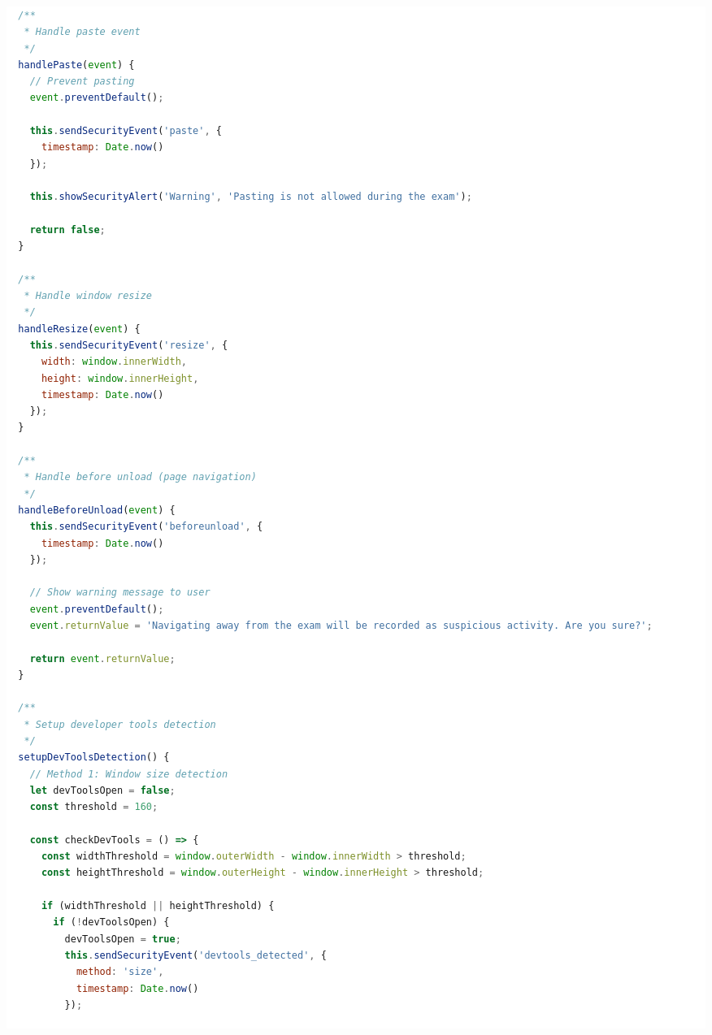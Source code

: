 ```javascript
  /**
   * Handle paste event
   */
  handlePaste(event) {
    // Prevent pasting
    event.preventDefault();
    
    this.sendSecurityEvent('paste', {
      timestamp: Date.now()
    });
    
    this.showSecurityAlert('Warning', 'Pasting is not allowed during the exam');
    
    return false;
  }

  /**
   * Handle window resize
   */
  handleResize(event) {
    this.sendSecurityEvent('resize', {
      width: window.innerWidth,
      height: window.innerHeight,
      timestamp: Date.now()
    });
  }

  /**
   * Handle before unload (page navigation)
   */
  handleBeforeUnload(event) {
    this.sendSecurityEvent('beforeunload', {
      timestamp: Date.now()
    });
    
    // Show warning message to user
    event.preventDefault();
    event.returnValue = 'Navigating away from the exam will be recorded as suspicious activity. Are you sure?';
    
    return event.returnValue;
  }

  /**
   * Setup developer tools detection
   */
  setupDevToolsDetection() {
    // Method 1: Window size detection
    let devToolsOpen = false;
    const threshold = 160;
    
    const checkDevTools = () => {
      const widthThreshold = window.outerWidth - window.innerWidth > threshold;
      const heightThreshold = window.outerHeight - window.innerHeight > threshold;
      
      if (widthThreshold || heightThreshold) {
        if (!devToolsOpen) {
          devToolsOpen = true;
          this.sendSecurityEvent('devtools_detected', {
            method: 'size',
            timestamp: Date.now()
          });
          
```